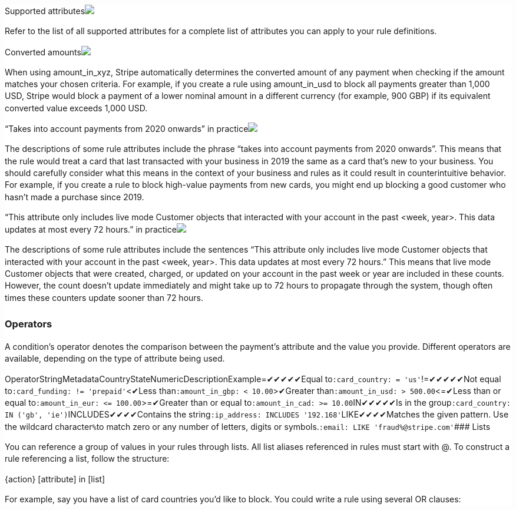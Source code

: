 Supported attributes![](https://b.stripecdn.com/docs-statics-srv/assets/fcc3a1c24df6fcffface6110ca4963de.svg)

Refer to the list of all supported attributes for a complete list of attributes you can apply to your rule definitions.

Converted amounts![](https://b.stripecdn.com/docs-statics-srv/assets/fcc3a1c24df6fcffface6110ca4963de.svg)

When using amount_in_xyz, Stripe automatically determines the converted amount of any payment when checking if the amount matches your chosen criteria. For example, if you create a rule using amount_in_usd to block all payments greater than 1,000 USD, Stripe would block a payment of a lower nominal amount in a different currency (for example, 900 GBP) if its equivalent converted value exceeds 1,000 USD.

“Takes into account payments from 2020 onwards” in practice![](https://b.stripecdn.com/docs-statics-srv/assets/fcc3a1c24df6fcffface6110ca4963de.svg)

The descriptions of some rule attributes include the phrase “takes into account payments from 2020 onwards”. This means that the rule would treat a card that last transacted with your business in 2019 the same as a card that’s new to your business. You should carefully consider what this means in the context of your business and rules as it could result in counterintuitive behavior. For example, if you create a rule to block high-value payments from new cards, you might end up blocking a good customer who hasn’t made a purchase since 2019.

“This attribute only includes live mode Customer objects that interacted with your account in the past <week, year>. This data updates at most every 72 hours.” in practice![](https://b.stripecdn.com/docs-statics-srv/assets/fcc3a1c24df6fcffface6110ca4963de.svg)

The descriptions of some rule attributes include the sentences “This attribute only includes live mode Customer objects that interacted with your account in the past <week, year>. This data updates at most every 72 hours.” This means that live mode Customer objects that were created, charged, or updated on your account in the past week or year are included in these counts. However, the count doesn’t update immediately and might take up to 72 hours to propagate through the system, though often times these counters update sooner than 72 hours.

### Operators

A condition’s operator denotes the comparison between the payment’s attribute and the value you provide. Different operators are available, depending on the type of attribute being used.

OperatorStringMetadataCountryStateNumericDescriptionExample=✔︎✔︎✔︎✔︎✔︎Equal to`:card_country: = 'us'`!=✔︎✔︎✔︎✔︎✔︎Not equal to`:card_funding: != 'prepaid'`<✔︎Less than`:amount_in_gbp: < 10.00`>✔︎Greater than`:amount_in_usd: > 500.00`<=︎✔︎Less than or equal to`:amount_in_eur: <= 100.00`>=✔︎Greater than or equal to`:amount_in_cad: >= 10.00`IN✔✔︎✔✔︎✔︎Is in the group`:card_country: IN ('gb', 'ie')`INCLUDES✔✔︎✔✔Contains the string`:ip_address: INCLUDES '192.168'`LIKE✔✔︎✔✔Matches the given pattern. Use the wildcard character`%`to match zero or any number of letters, digits or symbols.`:email: LIKE 'fraud%@stripe.com'`### Lists

You can reference a group of values in your rules through lists. All list aliases referenced in rules must start with @. To construct a rule referencing a list, follow the structure:

{action} [attribute] in [list]

For example, say you have a list of card countries you’d like to block. You could write a rule using several OR clauses:
